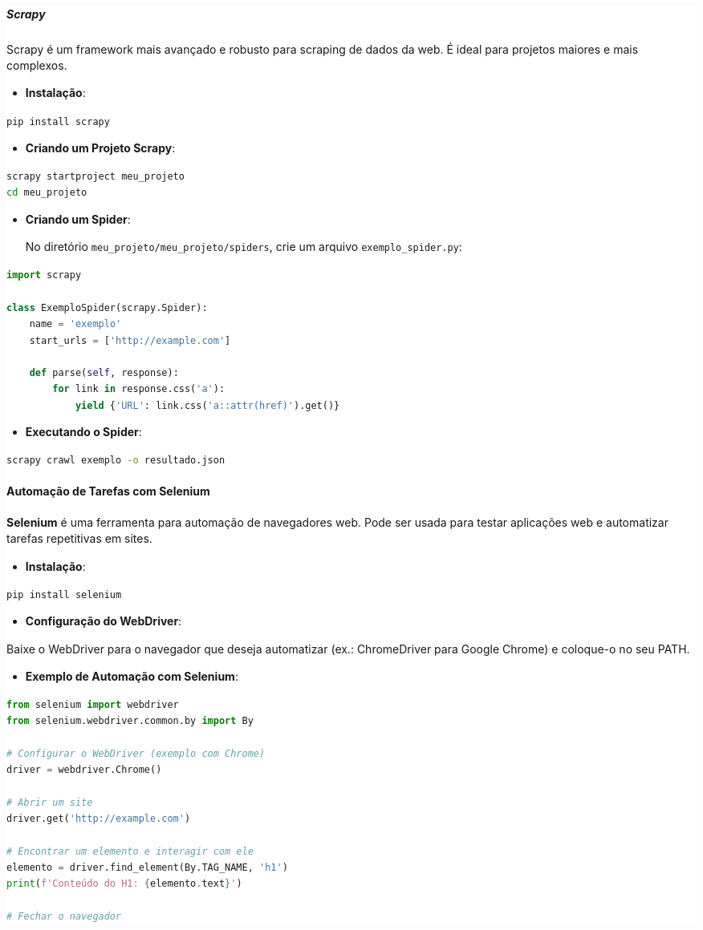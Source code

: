 ##### Scrapy

Scrapy é um framework mais avançado e robusto para scraping de dados da web. É ideal para projetos maiores e mais complexos.

- **Instalação**:

```sh
pip install scrapy
```

- **Criando um Projeto Scrapy**:

```sh
scrapy startproject meu_projeto
cd meu_projeto
```

- **Criando um Spider**:

  No diretório `meu_projeto/meu_projeto/spiders`, crie um arquivo `exemplo_spider.py`:

```python
import scrapy

class ExemploSpider(scrapy.Spider):
    name = 'exemplo'
    start_urls = ['http://example.com']

    def parse(self, response):
        for link in response.css('a'):
            yield {'URL': link.css('a::attr(href)').get()}
```

- **Executando o Spider**:

```sh
scrapy crawl exemplo -o resultado.json
```

#### Automação de Tarefas com Selenium

**Selenium** é uma ferramenta para automação de navegadores web. Pode ser usada para testar aplicações web e automatizar tarefas repetitivas em sites.

- **Instalação**:

```sh
pip install selenium
```

- **Configuração do WebDriver**:

Baixe o WebDriver para o navegador que deseja automatizar (ex.: ChromeDriver para Google Chrome) e coloque-o no seu PATH.

- **Exemplo de Automação com Selenium**:

```python
from selenium import webdriver
from selenium.webdriver.common.by import By

# Configurar o WebDriver (exemplo com Chrome)
driver = webdriver.Chrome()

# Abrir um site
driver.get('http://example.com')

# Encontrar um elemento e interagir com ele
elemento = driver.find_element(By.TAG_NAME, 'h1')
print(f'Conteúdo do H1: {elemento.text}')

# Fechar o navegador
```